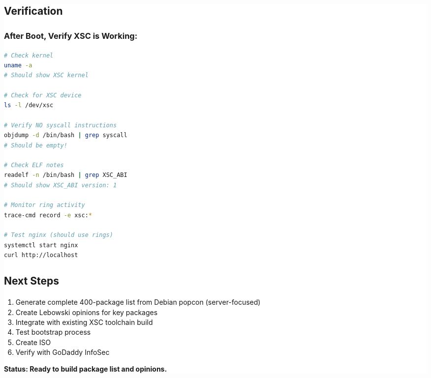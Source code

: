 ## Verification

### After Boot, Verify XSC is Working:

```bash
# Check kernel
uname -a
# Should show XSC kernel

# Check for XSC device
ls -l /dev/xsc

# Verify NO syscall instructions
objdump -d /bin/bash | grep syscall
# Should be empty!

# Check ELF notes
readelf -n /bin/bash | grep XSC_ABI
# Should show XSC_ABI version: 1

# Monitor ring activity
trace-cmd record -e xsc:*

# Test nginx (should use rings)
systemctl start nginx
curl http://localhost
```

## Next Steps

1. Generate complete 400-package list from Debian popcon (server-focused)
2. Create Lebowski opinions for key packages
3. Integrate with existing XSC toolchain build
4. Test bootstrap process
5. Create ISO
6. Verify with GoDaddy InfoSec

**Status: Ready to build package list and opinions.**
